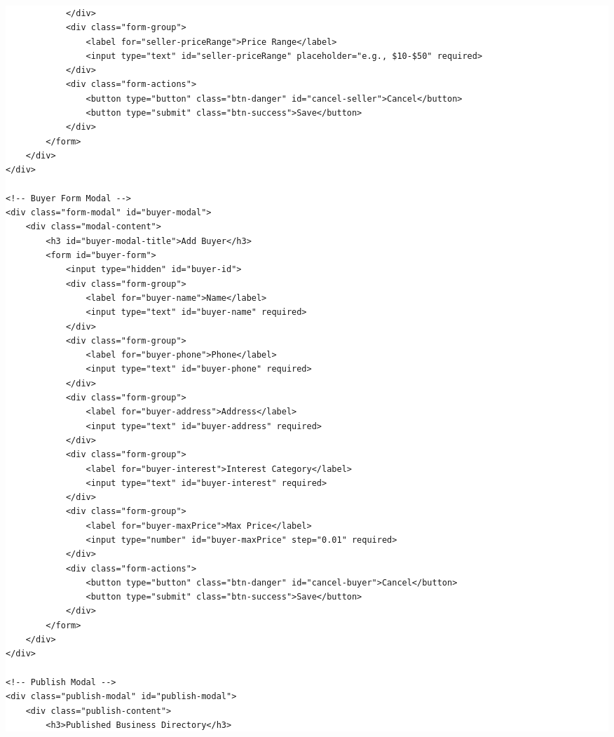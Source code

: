                 </div>
                <div class="form-group">
                    <label for="seller-priceRange">Price Range</label>
                    <input type="text" id="seller-priceRange" placeholder="e.g., $10-$50" required>
                </div>
                <div class="form-actions">
                    <button type="button" class="btn-danger" id="cancel-seller">Cancel</button>
                    <button type="submit" class="btn-success">Save</button>
                </div>
            </form>
        </div>
    </div>
    
    <!-- Buyer Form Modal -->
    <div class="form-modal" id="buyer-modal">
        <div class="modal-content">
            <h3 id="buyer-modal-title">Add Buyer</h3>
            <form id="buyer-form">
                <input type="hidden" id="buyer-id">
                <div class="form-group">
                    <label for="buyer-name">Name</label>
                    <input type="text" id="buyer-name" required>
                </div>
                <div class="form-group">
                    <label for="buyer-phone">Phone</label>
                    <input type="text" id="buyer-phone" required>
                </div>
                <div class="form-group">
                    <label for="buyer-address">Address</label>
                    <input type="text" id="buyer-address" required>
                </div>
                <div class="form-group">
                    <label for="buyer-interest">Interest Category</label>
                    <input type="text" id="buyer-interest" required>
                </div>
                <div class="form-group">
                    <label for="buyer-maxPrice">Max Price</label>
                    <input type="number" id="buyer-maxPrice" step="0.01" required>
                </div>
                <div class="form-actions">
                    <button type="button" class="btn-danger" id="cancel-buyer">Cancel</button>
                    <button type="submit" class="btn-success">Save</button>
                </div>
            </form>
        </div>
    </div>
    
    <!-- Publish Modal -->
    <div class="publish-modal" id="publish-modal">
        <div class="publish-content">
            <h3>Published Business Directory</h3>
            